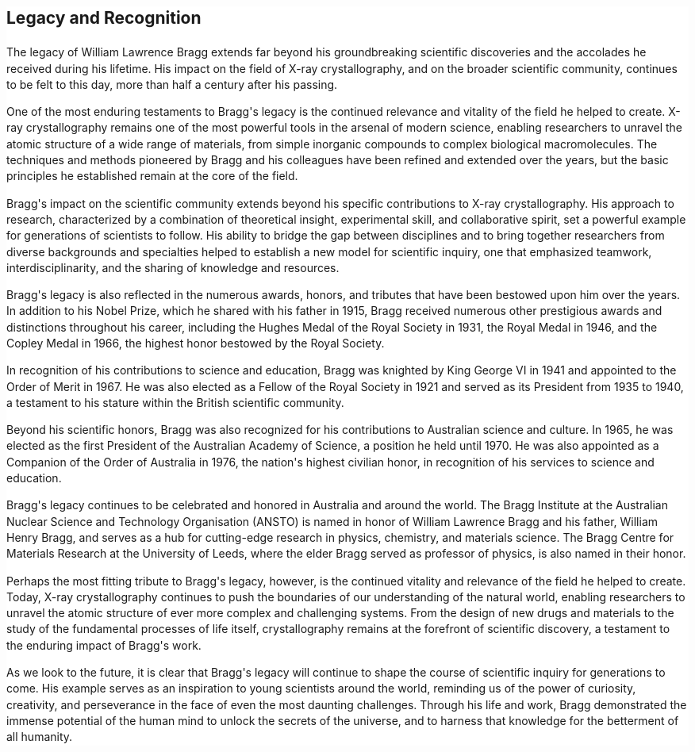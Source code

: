 ## Legacy and Recognition

The legacy of William Lawrence Bragg extends far beyond his groundbreaking scientific discoveries and the accolades he received during his lifetime. His impact on the field of X-ray crystallography, and on the broader scientific community, continues to be felt to this day, more than half a century after his passing.

One of the most enduring testaments to Bragg's legacy is the continued relevance and vitality of the field he helped to create. X-ray crystallography remains one of the most powerful tools in the arsenal of modern science, enabling researchers to unravel the atomic structure of a wide range of materials, from simple inorganic compounds to complex biological macromolecules. The techniques and methods pioneered by Bragg and his colleagues have been refined and extended over the years, but the basic principles he established remain at the core of the field.

Bragg's impact on the scientific community extends beyond his specific contributions to X-ray crystallography. His approach to research, characterized by a combination of theoretical insight, experimental skill, and collaborative spirit, set a powerful example for generations of scientists to follow. His ability to bridge the gap between disciplines and to bring together researchers from diverse backgrounds and specialties helped to establish a new model for scientific inquiry, one that emphasized teamwork, interdisciplinarity, and the sharing of knowledge and resources.

Bragg's legacy is also reflected in the numerous awards, honors, and tributes that have been bestowed upon him over the years. In addition to his Nobel Prize, which he shared with his father in 1915, Bragg received numerous other prestigious awards and distinctions throughout his career, including the Hughes Medal of the Royal Society in 1931, the Royal Medal in 1946, and the Copley Medal in 1966, the highest honor bestowed by the Royal Society.

In recognition of his contributions to science and education, Bragg was knighted by King George VI in 1941 and appointed to the Order of Merit in 1967. He was also elected as a Fellow of the Royal Society in 1921 and served as its President from 1935 to 1940, a testament to his stature within the British scientific community.

Beyond his scientific honors, Bragg was also recognized for his contributions to Australian science and culture. In 1965, he was elected as the first President of the Australian Academy of Science, a position he held until 1970. He was also appointed as a Companion of the Order of Australia in 1976, the nation's highest civilian honor, in recognition of his services to science and education.

Bragg's legacy continues to be celebrated and honored in Australia and around the world. The Bragg Institute at the Australian Nuclear Science and Technology Organisation (ANSTO) is named in honor of William Lawrence Bragg and his father, William Henry Bragg, and serves as a hub for cutting-edge research in physics, chemistry, and materials science. The Bragg Centre for Materials Research at the University of Leeds, where the elder Bragg served as professor of physics, is also named in their honor.

Perhaps the most fitting tribute to Bragg's legacy, however, is the continued vitality and relevance of the field he helped to create. Today, X-ray crystallography continues to push the boundaries of our understanding of the natural world, enabling researchers to unravel the atomic structure of ever more complex and challenging systems. From the design of new drugs and materials to the study of the fundamental processes of life itself, crystallography remains at the forefront of scientific discovery, a testament to the enduring impact of Bragg's work.

As we look to the future, it is clear that Bragg's legacy will continue to shape the course of scientific inquiry for generations to come. His example serves as an inspiration to young scientists around the world, reminding us of the power of curiosity, creativity, and perseverance in the face of even the most daunting challenges. Through his life and work, Bragg demonstrated the immense potential of the human mind to unlock the secrets of the universe, and to harness that knowledge for the betterment of all humanity.


